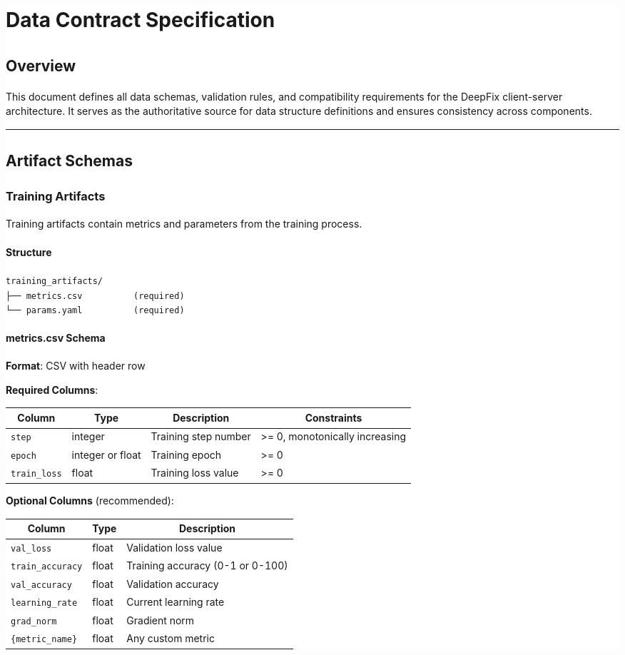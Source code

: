 # Data Contract Specification

## Overview

This document defines all data schemas, validation rules, and compatibility requirements for the DeepFix client-server architecture. It serves as the authoritative source for data structure definitions and ensures consistency across components.

---

## Artifact Schemas

### Training Artifacts

Training artifacts contain metrics and parameters from the training process.

#### Structure

```
training_artifacts/
├── metrics.csv          (required)
└── params.yaml          (required)
```

#### metrics.csv Schema

**Format**: CSV with header row

**Required Columns**:

| Column | Type | Description | Constraints |
|--------|------|-------------|-------------|
| `step` | integer | Training step number | >= 0, monotonically increasing |
| `epoch` | integer or float | Training epoch | >= 0 |
| `train_loss` | float | Training loss value | >= 0 |

**Optional Columns** (recommended):

| Column | Type | Description |
|--------|------|-------------|
| `val_loss` | float | Validation loss value |
| `train_accuracy` | float | Training accuracy (0-1 or 0-100) |
| `val_accuracy` | float | Validation accuracy |
| `learning_rate` | float | Current learning rate |
| `grad_norm` | float | Gradient norm |
| `{metric_name}` | float | Any custom metric |
